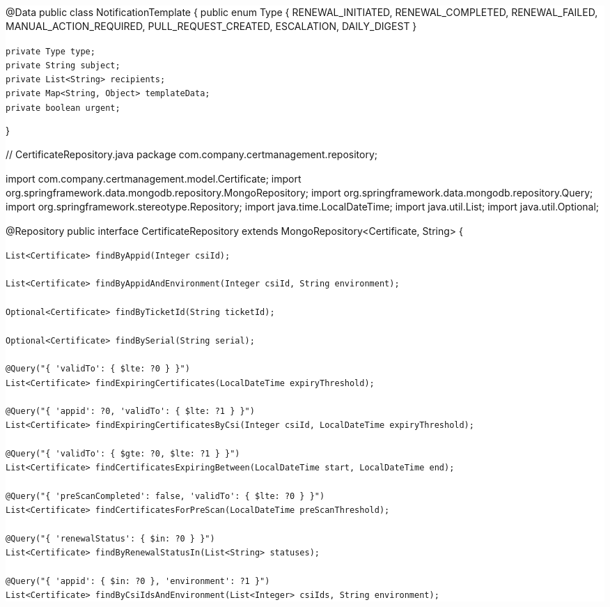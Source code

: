 @Data
public class NotificationTemplate {
    public enum Type {
        RENEWAL_INITIATED,
        RENEWAL_COMPLETED,
        RENEWAL_FAILED,
        MANUAL_ACTION_REQUIRED,
        PULL_REQUEST_CREATED,
        ESCALATION,
        DAILY_DIGEST
    }
    
    private Type type;
    private String subject;
    private List<String> recipients;
    private Map<String, Object> templateData;
    private boolean urgent;
}


// CertificateRepository.java
package com.company.certmanagement.repository;

import com.company.certmanagement.model.Certificate;
import org.springframework.data.mongodb.repository.MongoRepository;
import org.springframework.data.mongodb.repository.Query;
import org.springframework.stereotype.Repository;
import java.time.LocalDateTime;
import java.util.List;
import java.util.Optional;

@Repository
public interface CertificateRepository extends MongoRepository<Certificate, String> {
    
    List<Certificate> findByAppid(Integer csiId);
    
    List<Certificate> findByAppidAndEnvironment(Integer csiId, String environment);
    
    Optional<Certificate> findByTicketId(String ticketId);
    
    Optional<Certificate> findBySerial(String serial);
    
    @Query("{ 'validTo': { $lte: ?0 } }")
    List<Certificate> findExpiringCertificates(LocalDateTime expiryThreshold);
    
    @Query("{ 'appid': ?0, 'validTo': { $lte: ?1 } }")
    List<Certificate> findExpiringCertificatesByCsi(Integer csiId, LocalDateTime expiryThreshold);
    
    @Query("{ 'validTo': { $gte: ?0, $lte: ?1 } }")
    List<Certificate> findCertificatesExpiringBetween(LocalDateTime start, LocalDateTime end);
    
    @Query("{ 'preScanCompleted': false, 'validTo': { $lte: ?0 } }")
    List<Certificate> findCertificatesForPreScan(LocalDateTime preScanThreshold);
    
    @Query("{ 'renewalStatus': { $in: ?0 } }")
    List<Certificate> findByRenewalStatusIn(List<String> statuses);
    
    @Query("{ 'appid': { $in: ?0 }, 'environment': ?1 }")
    List<Certificate> findByCsiIdsAndEnvironment(List<Integer> csiIds, String environment);
    